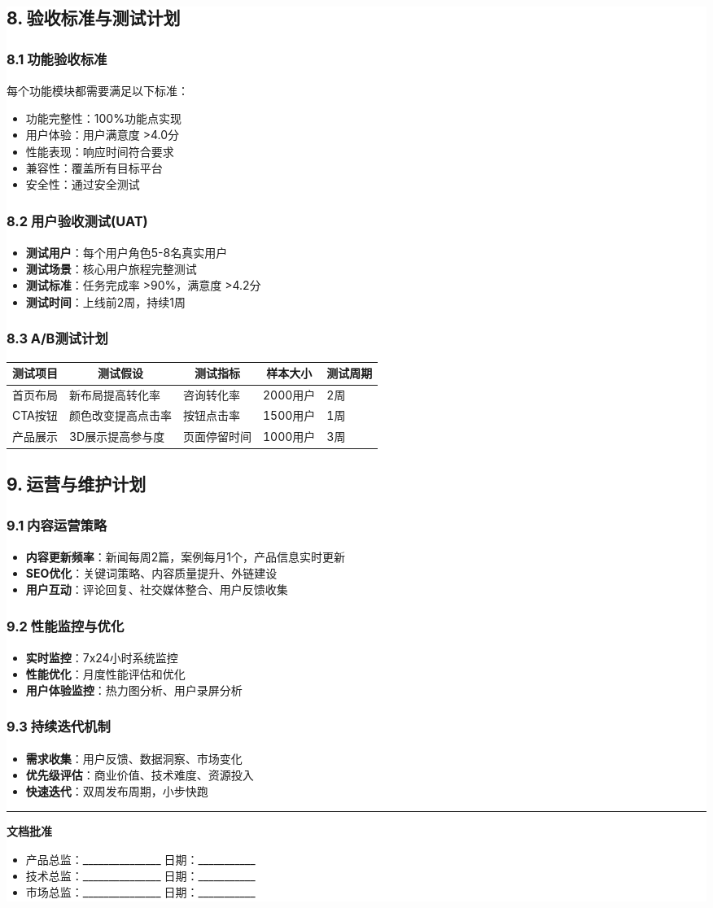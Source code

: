 ## 8. 验收标准与测试计划

### 8.1 功能验收标准
每个功能模块都需要满足以下标准：
- 功能完整性：100%功能点实现
- 用户体验：用户满意度 >4.0分
- 性能表现：响应时间符合要求
- 兼容性：覆盖所有目标平台
- 安全性：通过安全测试

### 8.2 用户验收测试(UAT)
- **测试用户**：每个用户角色5-8名真实用户
- **测试场景**：核心用户旅程完整测试
- **测试标准**：任务完成率 >90%，满意度 >4.2分
- **测试时间**：上线前2周，持续1周

### 8.3 A/B测试计划
| 测试项目 | 测试假设 | 测试指标 | 样本大小 | 测试周期 |
|---------|---------|---------|---------|---------|
| 首页布局 | 新布局提高转化率 | 咨询转化率 | 2000用户 | 2周 |
| CTA按钮 | 颜色改变提高点击率 | 按钮点击率 | 1500用户 | 1周 |
| 产品展示 | 3D展示提高参与度 | 页面停留时间 | 1000用户 | 3周 |

## 9. 运营与维护计划

### 9.1 内容运营策略
- **内容更新频率**：新闻每周2篇，案例每月1个，产品信息实时更新
- **SEO优化**：关键词策略、内容质量提升、外链建设
- **用户互动**：评论回复、社交媒体整合、用户反馈收集

### 9.2 性能监控与优化
- **实时监控**：7x24小时系统监控
- **性能优化**：月度性能评估和优化
- **用户体验监控**：热力图分析、用户录屏分析

### 9.3 持续迭代机制
- **需求收集**：用户反馈、数据洞察、市场变化
- **优先级评估**：商业价值、技术难度、资源投入
- **快速迭代**：双周发布周期，小步快跑

---

**文档批准**
- 产品总监：_______________  日期：___________
- 技术总监：_______________  日期：___________
- 市场总监：_______________  日期：___________